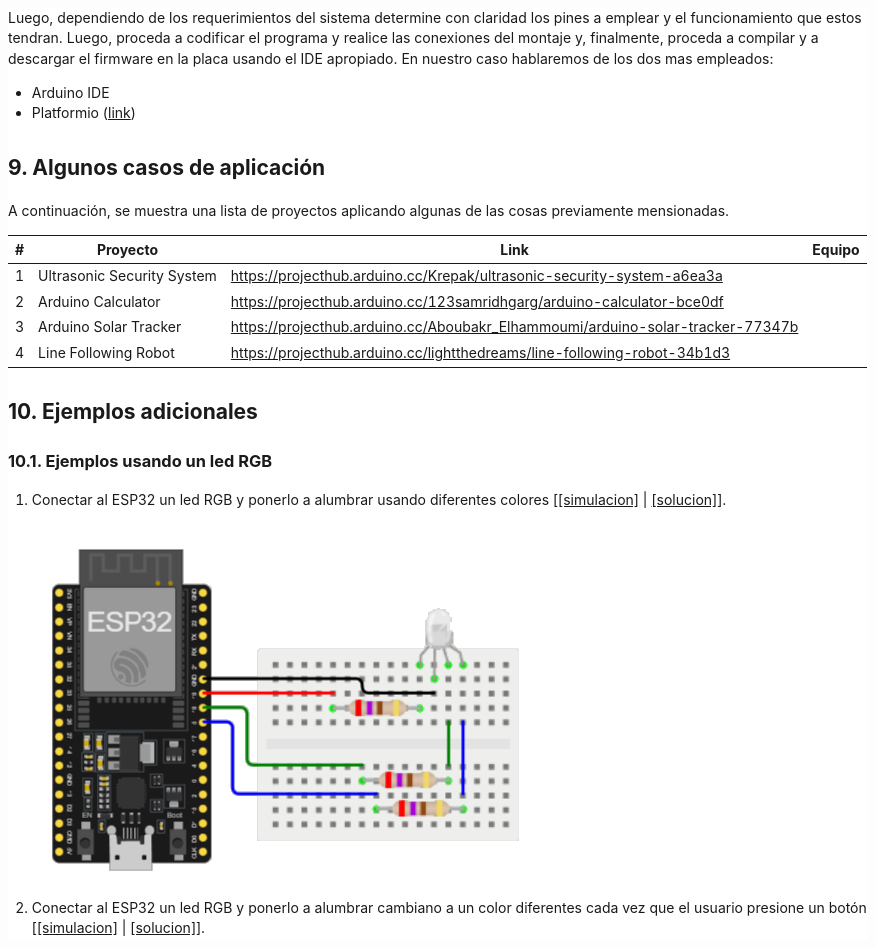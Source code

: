 Luego, dependiendo de los requerimientos del sistema determine con claridad los pines a emplear y el funcionamiento que estos tendran. Luego, proceda a codificar el programa y realice las conexiones del montaje y, finalmente, proceda a compilar y a descargar el firmware en la placa usando el IDE apropiado.  En nuestro caso hablaremos de los dos mas empleados:
* Arduino IDE
* Platformio ([link](../clase3/plaftormio_tutorial/))

## 9. Algunos casos de aplicación

A continuación, se muestra una lista de proyectos aplicando algunas de las cosas previamente mensionadas.

|#|Proyecto|Link|Equipo|
|---|---|---|---|
|1|Ultrasonic Security System|https://projecthub.arduino.cc/Krepak/ultrasonic-security-system-a6ea3a||
|2|Arduino Calculator|https://projecthub.arduino.cc/123samridhgarg/arduino-calculator-bce0df||
|3|Arduino Solar Tracker|https://projecthub.arduino.cc/Aboubakr_Elhammoumi/arduino-solar-tracker-77347b||
|4|Line Following Robot|https://projecthub.arduino.cc/lightthedreams/line-following-robot-34b1d3||

## 10. Ejemplos adicionales

### 10.1. Ejemplos usando un led RGB

1. Conectar al ESP32 un led RGB y ponerlo a alumbrar usando diferentes colores [[[simulacion]](https://wokwi.com/projects/391210532094486529) | [[solucion]](ejemplos_GPIO/RGB_example/example1/README.md)].
   
   ![RGB_1](ESP32_RGB_1.png)

2. Conectar al ESP32 un led RGB y ponerlo a alumbrar cambiano a un color diferentes cada vez que el usuario presione un botón [[[simulacion]](https://wokwi.com/projects/391344633629636609) | [[solucion]](ejemplos_GPIO/RGB_example/example2/README.md)].
   